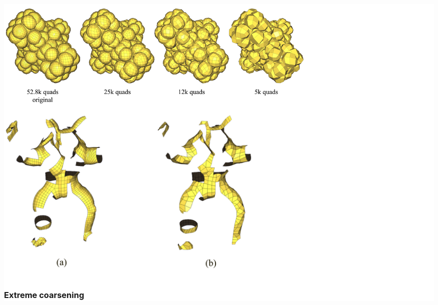 <img src="https://github.com/Nicolas2106/Automatic-Coarsening-of-Quad-based-Surface-Model/blob/main/figures/molecule.png" width="70%">
<img src="https://github.com/Nicolas2106/Automatic-Coarsening-of-Quad-based-Surface-Model/blob/main/figures/armadillo.png" width="58%">

### Extreme coarsening